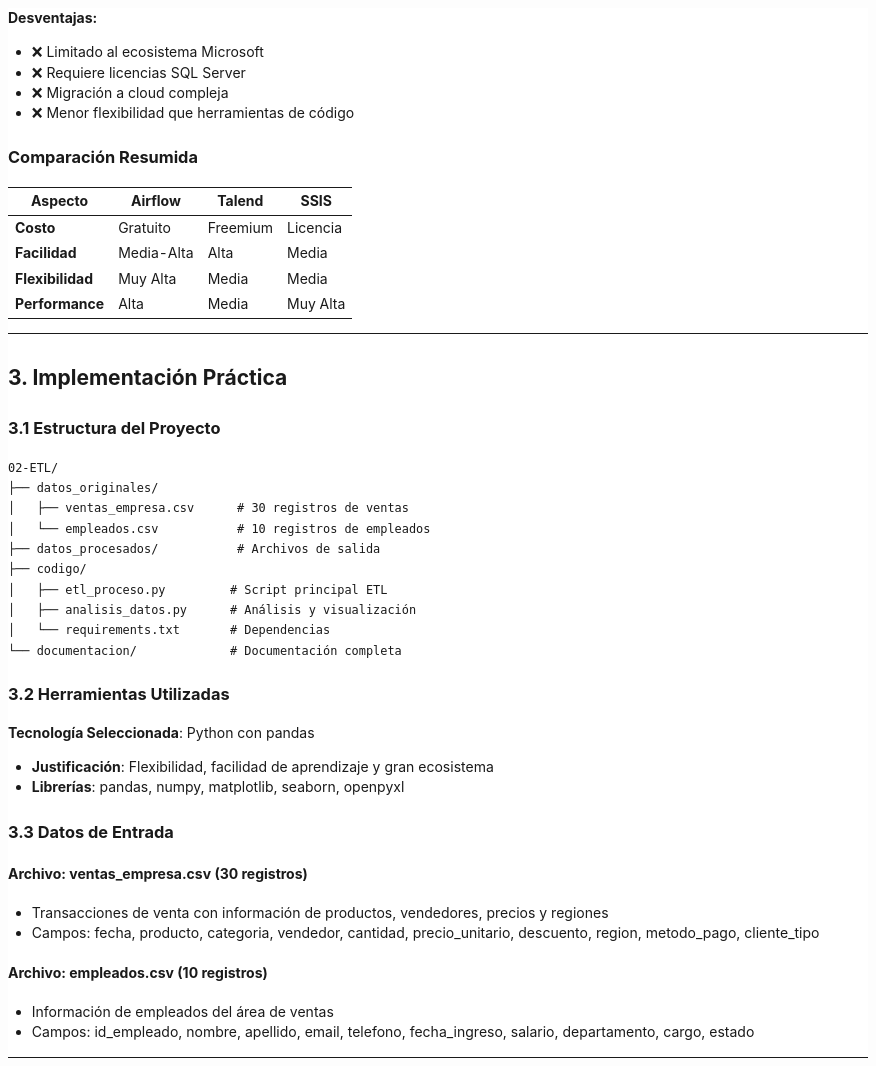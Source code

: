 **Desventajas:**
- ❌ Limitado al ecosistema Microsoft
- ❌ Requiere licencias SQL Server
- ❌ Migración a cloud compleja
- ❌ Menor flexibilidad que herramientas de código

### Comparación Resumida

| Aspecto | Airflow | Talend | SSIS |
|---------|---------|---------|------|
| **Costo** | Gratuito | Freemium | Licencia |
| **Facilidad** | Media-Alta | Alta | Media |
| **Flexibilidad** | Muy Alta | Media | Media |
| **Performance** | Alta | Media | Muy Alta |

---

## 3. Implementación Práctica

### 3.1 Estructura del Proyecto

```
02-ETL/
├── datos_originales/
│   ├── ventas_empresa.csv      # 30 registros de ventas
│   └── empleados.csv           # 10 registros de empleados
├── datos_procesados/           # Archivos de salida
├── codigo/
│   ├── etl_proceso.py         # Script principal ETL
│   ├── analisis_datos.py      # Análisis y visualización
│   └── requirements.txt       # Dependencias
└── documentacion/             # Documentación completa
```

### 3.2 Herramientas Utilizadas

**Tecnología Seleccionada**: Python con pandas
- **Justificación**: Flexibilidad, facilidad de aprendizaje y gran ecosistema
- **Librerías**: pandas, numpy, matplotlib, seaborn, openpyxl

### 3.3 Datos de Entrada

#### Archivo: ventas_empresa.csv (30 registros)
- Transacciones de venta con información de productos, vendedores, precios y regiones
- Campos: fecha, producto, categoria, vendedor, cantidad, precio_unitario, descuento, region, metodo_pago, cliente_tipo

#### Archivo: empleados.csv (10 registros)  
- Información de empleados del área de ventas
- Campos: id_empleado, nombre, apellido, email, telefono, fecha_ingreso, salario, departamento, cargo, estado

---